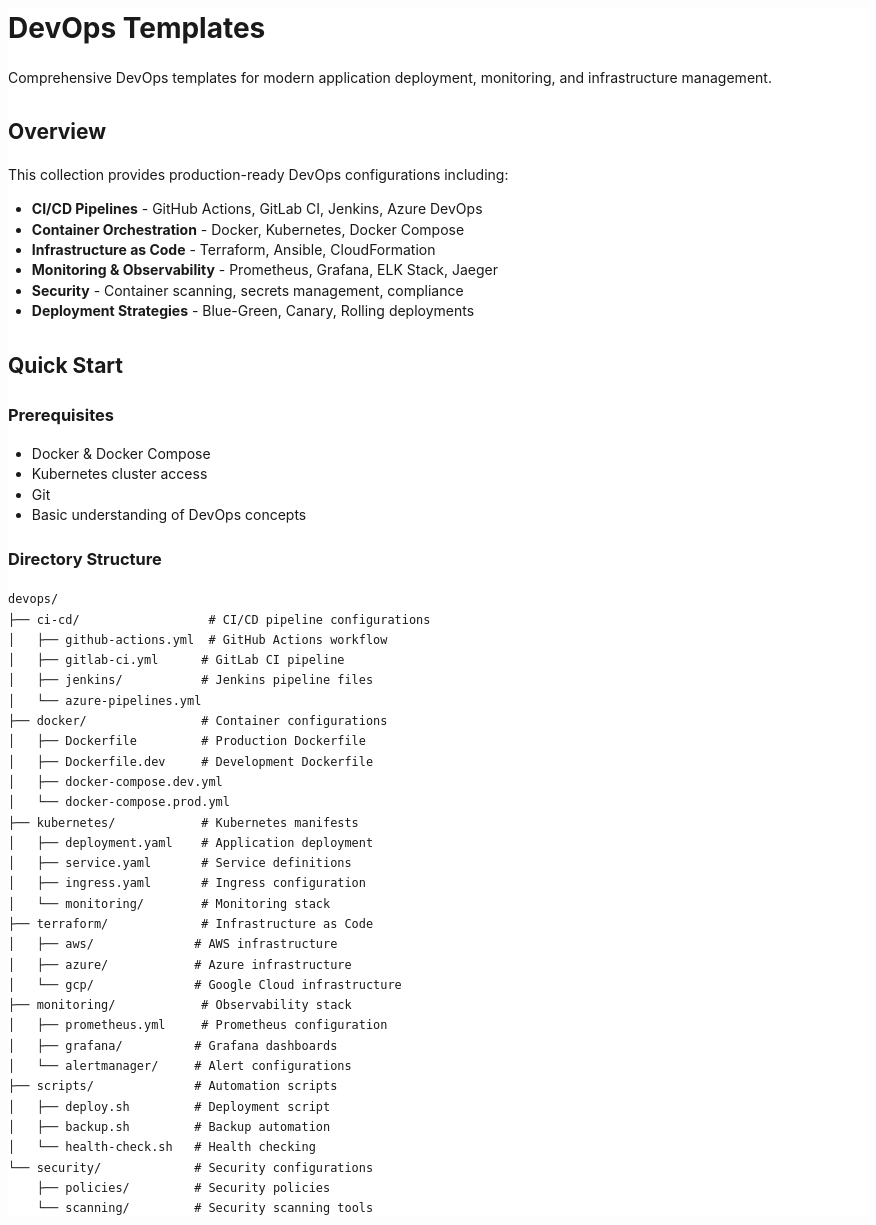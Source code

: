 # DevOps Templates

Comprehensive DevOps templates for modern application deployment, monitoring, and infrastructure management.

## Overview

This collection provides production-ready DevOps configurations including:

- **CI/CD Pipelines** - GitHub Actions, GitLab CI, Jenkins, Azure DevOps
- **Container Orchestration** - Docker, Kubernetes, Docker Compose
- **Infrastructure as Code** - Terraform, Ansible, CloudFormation
- **Monitoring & Observability** - Prometheus, Grafana, ELK Stack, Jaeger
- **Security** - Container scanning, secrets management, compliance
- **Deployment Strategies** - Blue-Green, Canary, Rolling deployments

## Quick Start

### Prerequisites
- Docker & Docker Compose
- Kubernetes cluster access
- Git
- Basic understanding of DevOps concepts

### Directory Structure

```
devops/
├── ci-cd/                  # CI/CD pipeline configurations
│   ├── github-actions.yml  # GitHub Actions workflow
│   ├── gitlab-ci.yml      # GitLab CI pipeline
│   ├── jenkins/           # Jenkins pipeline files
│   └── azure-pipelines.yml
├── docker/                # Container configurations
│   ├── Dockerfile         # Production Dockerfile
│   ├── Dockerfile.dev     # Development Dockerfile
│   ├── docker-compose.dev.yml
│   └── docker-compose.prod.yml
├── kubernetes/            # Kubernetes manifests
│   ├── deployment.yaml    # Application deployment
│   ├── service.yaml       # Service definitions
│   ├── ingress.yaml       # Ingress configuration
│   └── monitoring/        # Monitoring stack
├── terraform/             # Infrastructure as Code
│   ├── aws/              # AWS infrastructure
│   ├── azure/            # Azure infrastructure
│   └── gcp/              # Google Cloud infrastructure
├── monitoring/            # Observability stack
│   ├── prometheus.yml     # Prometheus configuration
│   ├── grafana/          # Grafana dashboards
│   └── alertmanager/     # Alert configurations
├── scripts/              # Automation scripts
│   ├── deploy.sh         # Deployment script
│   ├── backup.sh         # Backup automation
│   └── health-check.sh   # Health checking
└── security/             # Security configurations
    ├── policies/         # Security policies
    └── scanning/         # Security scanning tools
```
